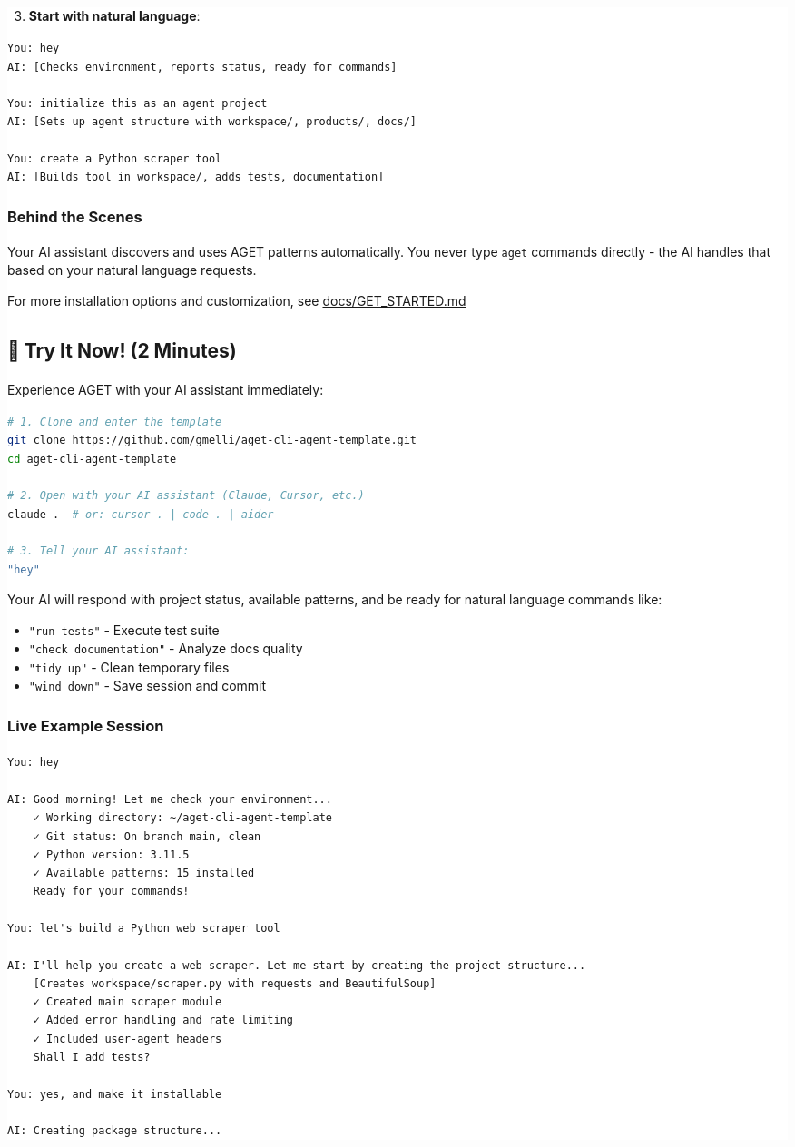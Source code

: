 3. **Start with natural language**:
```
You: hey
AI: [Checks environment, reports status, ready for commands]

You: initialize this as an agent project
AI: [Sets up agent structure with workspace/, products/, docs/]

You: create a Python scraper tool
AI: [Builds tool in workspace/, adds tests, documentation]
```

### Behind the Scenes

Your AI assistant discovers and uses AGET patterns automatically. You never type `aget` commands directly - the AI handles that based on your natural language requests.

For more installation options and customization, see [docs/GET_STARTED.md](docs/GET_STARTED.md)

## 🚀 Try It Now! (2 Minutes)

Experience AGET with your AI assistant immediately:

```bash
# 1. Clone and enter the template
git clone https://github.com/gmelli/aget-cli-agent-template.git
cd aget-cli-agent-template

# 2. Open with your AI assistant (Claude, Cursor, etc.)
claude .  # or: cursor . | code . | aider

# 3. Tell your AI assistant:
"hey"
```

Your AI will respond with project status, available patterns, and be ready for natural language commands like:
- `"run tests"` - Execute test suite
- `"check documentation"` - Analyze docs quality
- `"tidy up"` - Clean temporary files
- `"wind down"` - Save session and commit

### Live Example Session

```
You: hey

AI: Good morning! Let me check your environment...
    ✓ Working directory: ~/aget-cli-agent-template
    ✓ Git status: On branch main, clean
    ✓ Python version: 3.11.5
    ✓ Available patterns: 15 installed
    Ready for your commands!

You: let's build a Python web scraper tool

AI: I'll help you create a web scraper. Let me start by creating the project structure...
    [Creates workspace/scraper.py with requests and BeautifulSoup]
    ✓ Created main scraper module
    ✓ Added error handling and rate limiting
    ✓ Included user-agent headers
    Shall I add tests?

You: yes, and make it installable

AI: Creating package structure...
```